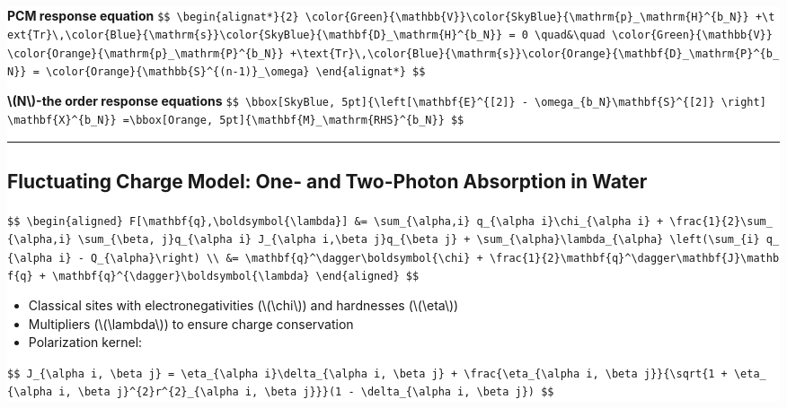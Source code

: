 **PCM response equation**
`
$$
\begin{alignat*}{2}
  \color{Green}{\mathbb{V}}\color{SkyBlue}{\mathrm{p}_\mathrm{H}^{b_N}}
  +\text{Tr}\,\color{Blue}{\mathrm{s}}\color{SkyBlue}{\mathbf{D}_\mathrm{H}^{b_N}} = 0
  \quad&\quad
  \color{Green}{\mathbb{V}}\color{Orange}{\mathrm{p}_\mathrm{P}^{b_N}}
  +\text{Tr}\,\color{Blue}{\mathrm{s}}\color{Orange}{\mathbf{D}_\mathrm{P}^{b_N}} =
  \color{Orange}{\mathbb{S}^{(n-1)}_\omega}
\end{alignat*}
$$
`

**\\(N\\)-the order response equations**
`
$$
\bbox[SkyBlue, 5pt]{\left[\mathbf{E}^{[2]} - \omega_{b_N}\mathbf{S}^{[2]} \right]
\mathbf{X}^{b_N}}
=\bbox[Orange, 5pt]{\mathbf{M}_\mathrm{RHS}^{b_N}}
$$
`

---

## Fluctuating Charge Model: One- and Two-Photon Absorption in Water

`
$$
\begin{aligned}
  F[\mathbf{q},\boldsymbol{\lambda}]
  &=
\sum_{\alpha,i} q_{\alpha i}\chi_{\alpha i} + \frac{1}{2}\sum_{\alpha,i} \sum_{\beta, j}q_{\alpha i} J_{\alpha i,\beta j}q_{\beta j} + \sum_{\alpha}\lambda_{\alpha} \left(\sum_{i} q_{\alpha i} - Q_{\alpha}\right) \\
  &= \mathbf{q}^\dagger\boldsymbol{\chi} + \frac{1}{2}\mathbf{q}^\dagger\mathbf{J}\mathbf{q} + \mathbf{q}^{\dagger}\boldsymbol{\lambda}
\end{aligned}
$$
`

- Classical sites with electronegativities (\\(\chi\\)) and hardnesses (\\(\eta\\))
- Multipliers (\\(\lambda\\)) to ensure charge conservation
- Polarization kernel:

`
$$
J_{\alpha i, \beta j} = \eta_{\alpha i}\delta_{\alpha i, \beta j} + \frac{\eta_{\alpha i, \beta j}}{\sqrt{1 + \eta_{\alpha i, \beta j}^{2}r^{2}_{\alpha i, \beta j}}}(1 - \delta_{\alpha i, \beta j})
$$
`


[remark]: https://github.com/gnab/remark
[cicero]: https://github.com/bast/cicero
